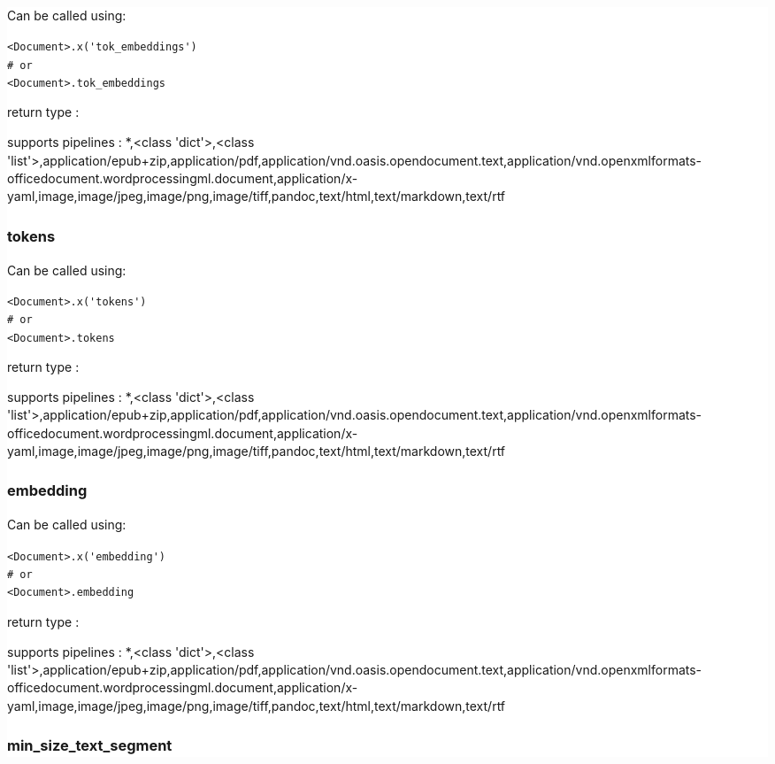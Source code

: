 

Can be called using:

    <Document>.x('tok_embeddings')
    # or
    <Document>.tok_embeddings

return type
: 

supports pipelines
: *,<class 'dict'>,<class 'list'>,application/epub+zip,application/pdf,application/vnd.oasis.opendocument.text,application/vnd.openxmlformats-officedocument.wordprocessingml.document,application/x-yaml,image,image/jpeg,image/png,image/tiff,pandoc,text/html,text/markdown,text/rtf

### tokens
            


Can be called using:

    <Document>.x('tokens')
    # or
    <Document>.tokens

return type
: 

supports pipelines
: *,<class 'dict'>,<class 'list'>,application/epub+zip,application/pdf,application/vnd.oasis.opendocument.text,application/vnd.openxmlformats-officedocument.wordprocessingml.document,application/x-yaml,image,image/jpeg,image/png,image/tiff,pandoc,text/html,text/markdown,text/rtf

### embedding
            


Can be called using:

    <Document>.x('embedding')
    # or
    <Document>.embedding

return type
: 

supports pipelines
: *,<class 'dict'>,<class 'list'>,application/epub+zip,application/pdf,application/vnd.oasis.opendocument.text,application/vnd.openxmlformats-officedocument.wordprocessingml.document,application/x-yaml,image,image/jpeg,image/png,image/tiff,pandoc,text/html,text/markdown,text/rtf

### min_size_text_segment
            